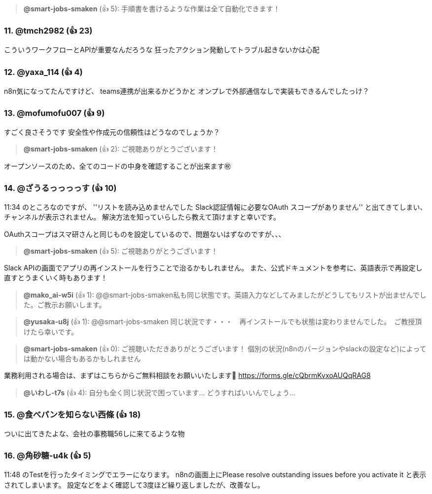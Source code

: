 > **@smart-jobs-smaken** (👍 5): 手順書を書けるような作業は全て自動化できます！

### 11. @tmch2982 (👍 23)
こういうワークフローとAPIが重要なんだろうな
狂ったアクション発動してトラブル起きないかは心配

### 12. @yaxa_114 (👍 4)
n8n気になってたんですけど、
teams連携が出来るかどうかと
オンプレで外部通信なしで実装もできるんでしたっけ？

### 13. @mofumofu007 (👍 9)
すごく良さそうです
安全性や作成元の信頼性はどうなのでしょうか？

> **@smart-jobs-smaken** (👍 2): ご視聴ありがとうございます！

オープンソースのため、全てのコードの中身を確認することが出来ます㊗️

### 14. @ざうるっっっっす (👍 10)
11:34 
のところなのですが、
''リストを読み込めませんでした
Slack認証情報に必要なOAuth スコープがありません''
と出てきてしまい、チャンネルが表示されません。
解決方法を知っていらしたら教えて頂けますと幸いです。

OAuthスコープはスマ研さんと同じものを設定しているので、問題ないはずなのですが、、、

> **@smart-jobs-smaken** (👍 5): ご視聴ありがとうございます！

Slack APIの画面でアプリの再インストールを行うことで治るかもしれません。
また、公式ドキュメントを参考に、英語表示で再設定し直すとうまくいく時もあります！

> **@mako_ai-w5i** (👍 1): @@smart-jobs-smaken私も同じ状態です。英語入力などしてみましたがどうしてもリストが出ませんでした。ご教示お願いします。

> **@yusaka-u8j** (👍 1): @@smart-jobs-smaken
同じ状況です・・・　再インストールでも状態は変わりませんでした。　ご教授頂けたら幸いです。

> **@smart-jobs-smaken** (👍 0): ご視聴いただきありがとうございます！
個別の状況(n8nのバージョンやslackの設定など)によっては動かない場合もあるかもしれません

業務利用される場合は、まずはこちらからご無料相談をお願いいたします🙏
https://forms.gle/cQbrmKvxoAUQqRAG8

> **@いわし-t7s** (👍 4): 自分も全く同じ状況で困っています…
どうすればいいんでしょう…

### 15. @食べパンを知らない西條 (👍 18)
ついに出てきたよな、会社の事務職56しに来てるような物

### 16. @角砂糖-u4k (👍 5)
11:48 のTestを行ったタイミングでエラーになります。
n8nの画面上にPlease resolve outstanding issues before you activate it
と表示されてしまいます。
設定などをよく確認して3度ほど繰り返しましたが、改善なし。
